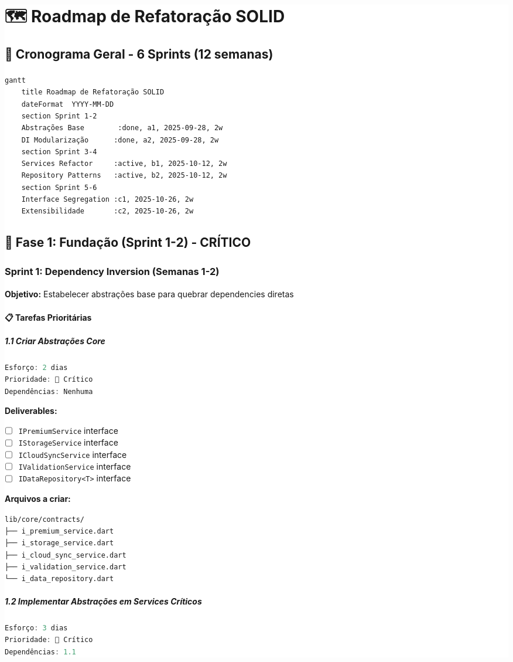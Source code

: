 # 🗺️ Roadmap de Refatoração SOLID

## 📅 Cronograma Geral - 6 Sprints (12 semanas)

```mermaid
gantt
    title Roadmap de Refatoração SOLID
    dateFormat  YYYY-MM-DD
    section Sprint 1-2
    Abstrações Base        :done, a1, 2025-09-28, 2w
    DI Modularização      :done, a2, 2025-09-28, 2w
    section Sprint 3-4
    Services Refactor     :active, b1, 2025-10-12, 2w
    Repository Patterns   :active, b2, 2025-10-12, 2w
    section Sprint 5-6
    Interface Segregation :c1, 2025-10-26, 2w
    Extensibilidade       :c2, 2025-10-26, 2w
```

## 🎯 Fase 1: Fundação (Sprint 1-2) - CRÍTICO

### Sprint 1: Dependency Inversion (Semanas 1-2)
**Objetivo:** Estabelecer abstrações base para quebrar dependencies diretas

#### 📋 Tarefas Prioritárias

##### 1.1 Criar Abstrações Core
```typescript
Esforço: 2 dias
Prioridade: 🔴 Crítico
Dependências: Nenhuma
```

**Deliverables:**
- [ ] `IPremiumService` interface
- [ ] `IStorageService` interface  
- [ ] `ICloudSyncService` interface
- [ ] `IValidationService` interface
- [ ] `IDataRepository<T>` interface

**Arquivos a criar:**
```
lib/core/contracts/
├── i_premium_service.dart
├── i_storage_service.dart
├── i_cloud_sync_service.dart
├── i_validation_service.dart
└── i_data_repository.dart
```

##### 1.2 Implementar Abstrações em Services Críticos
```typescript
Esforço: 3 dias
Prioridade: 🔴 Crítico
Dependências: 1.1
```
